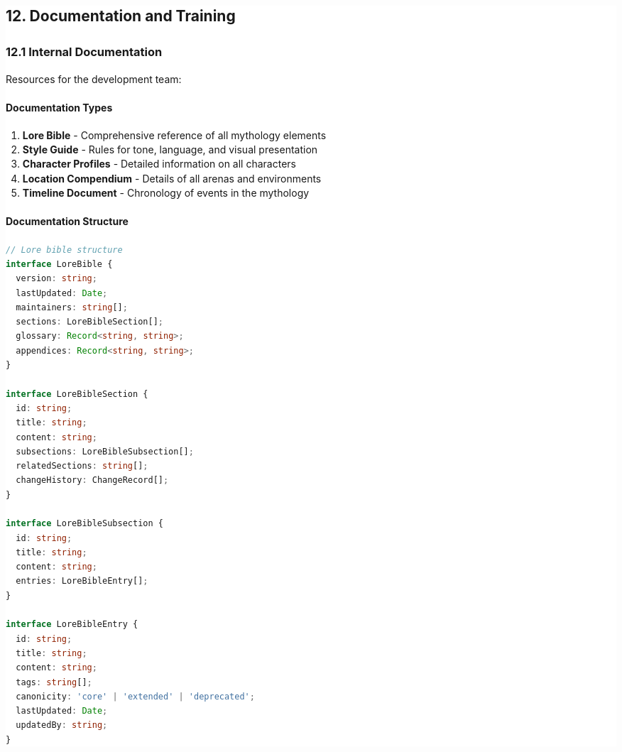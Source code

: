 ## 12. Documentation and Training

### 12.1 Internal Documentation

Resources for the development team:

#### Documentation Types

1. **Lore Bible** - Comprehensive reference of all mythology elements
2. **Style Guide** - Rules for tone, language, and visual presentation
3. **Character Profiles** - Detailed information on all characters
4. **Location Compendium** - Details of all arenas and environments
5. **Timeline Document** - Chronology of events in the mythology

#### Documentation Structure

```typescript
// Lore bible structure
interface LoreBible {
  version: string;
  lastUpdated: Date;
  maintainers: string[];
  sections: LoreBibleSection[];
  glossary: Record<string, string>;
  appendices: Record<string, string>;
}

interface LoreBibleSection {
  id: string;
  title: string;
  content: string;
  subsections: LoreBibleSubsection[];
  relatedSections: string[];
  changeHistory: ChangeRecord[];
}

interface LoreBibleSubsection {
  id: string;
  title: string;
  content: string;
  entries: LoreBibleEntry[];
}

interface LoreBibleEntry {
  id: string;
  title: string;
  content: string;
  tags: string[];
  canonicity: 'core' | 'extended' | 'deprecated';
  lastUpdated: Date;
  updatedBy: string;
}
```
